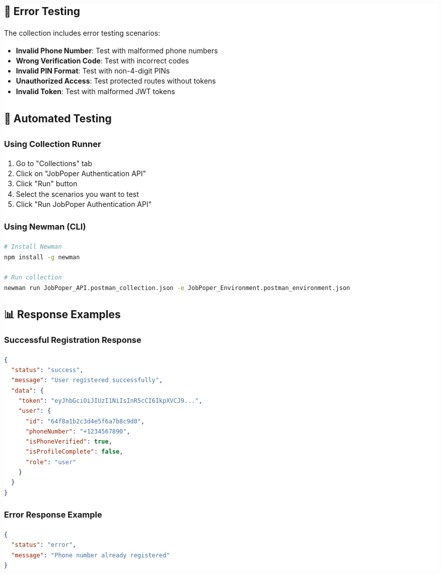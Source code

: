 ## 🚨 Error Testing

The collection includes error testing scenarios:

- **Invalid Phone Number**: Test with malformed phone numbers
- **Wrong Verification Code**: Test with incorrect codes
- **Invalid PIN Format**: Test with non-4-digit PINs
- **Unauthorized Access**: Test protected routes without tokens
- **Invalid Token**: Test with malformed JWT tokens

## 🔄 Automated Testing

### Using Collection Runner
1. Go to "Collections" tab
2. Click on "JobPoper Authentication API"
3. Click "Run" button
4. Select the scenarios you want to test
5. Click "Run JobPoper Authentication API"

### Using Newman (CLI)
```bash
# Install Newman
npm install -g newman

# Run collection
newman run JobPoper_API.postman_collection.json -e JobPoper_Environment.postman_environment.json
```

## 📊 Response Examples

### Successful Registration Response
```json
{
  "status": "success",
  "message": "User registered successfully",
  "data": {
    "token": "eyJhbGciOiJIUzI1NiIsInR5cCI6IkpXVCJ9...",
    "user": {
      "id": "64f8a1b2c3d4e5f6a7b8c9d0",
      "phoneNumber": "+1234567890",
      "isPhoneVerified": true,
      "isProfileComplete": false,
      "role": "user"
    }
  }
}
```

### Error Response Example
```json
{
  "status": "error",
  "message": "Phone number already registered"
}
```

